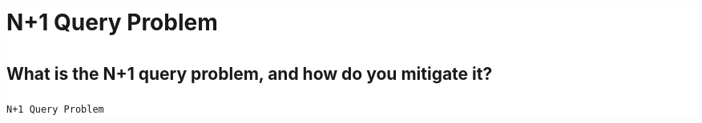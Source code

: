# N+1 Query Problem
## What is the N+1 query problem, and how do you mitigate it?
`N+1 Query Problem`